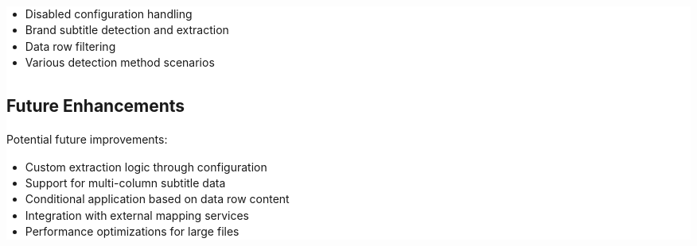- Disabled configuration handling
- Brand subtitle detection and extraction
- Data row filtering
- Various detection method scenarios

## Future Enhancements

Potential future improvements:
- Custom extraction logic through configuration
- Support for multi-column subtitle data
- Conditional application based on data row content
- Integration with external mapping services
- Performance optimizations for large files